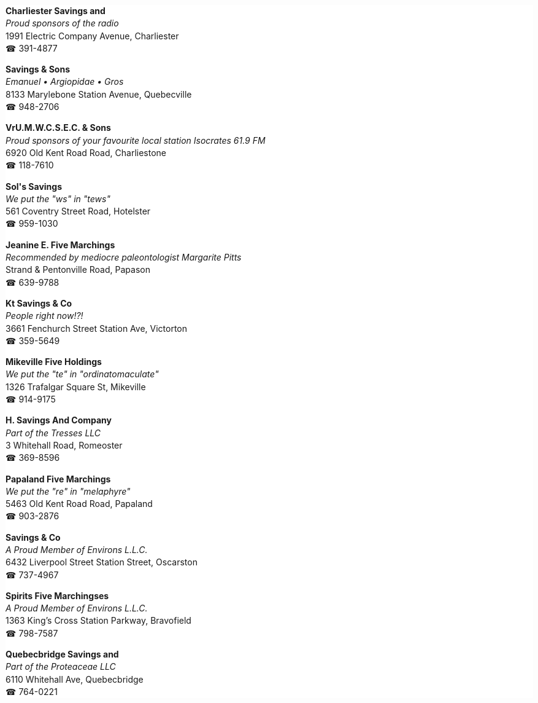 **Charliester Savings and**  
_Proud sponsors of the radio_  
1991 Electric Company Avenue, Charliester  
☎ 391-4877

**Savings & Sons**  
_Emanuel • Argiopidae • Gros_  
8133 Marylebone Station Avenue, Quebecville  
☎ 948-2706

**VrU.M.W.C.S.E.C. & Sons**  
_Proud sponsors of your favourite local station Isocrates 61.9 FM_  
6920 Old Kent Road Road, Charliestone  
☎ 118-7610

**Sol's Savings**  
_We put the "ws" in "tews"_  
561 Coventry Street Road, Hotelster  
☎ 959-1030

**Jeanine E. Five Marchings**  
_Recommended by mediocre paleontologist Margarite Pitts_  
Strand & Pentonville Road, Papason  
☎ 639-9788

**Kt Savings & Co**  
_People right now!?!_  
3661 Fenchurch Street Station Ave, Victorton  
☎ 359-5649

**Mikeville Five Holdings**  
_We put the "te" in "ordinatomaculate"_  
1326 Trafalgar Square St, Mikeville  
☎ 914-9175

**H. Savings And Company**  
_Part of the Tresses LLC_  
3 Whitehall Road, Romeoster  
☎ 369-8596

**Papaland Five Marchings**  
_We put the "re" in "melaphyre"_  
5463 Old Kent Road Road, Papaland  
☎ 903-2876

**Savings & Co**  
_A Proud Member of Environs L.L.C._  
6432 Liverpool Street Station Street, Oscarston  
☎ 737-4967

**Spirits Five Marchingses**  
_A Proud Member of Environs L.L.C._  
1363 King’s Cross Station Parkway, Bravofield  
☎ 798-7587

**Quebecbridge Savings and**  
_Part of the Proteaceae LLC_  
6110 Whitehall Ave, Quebecbridge  
☎ 764-0221
